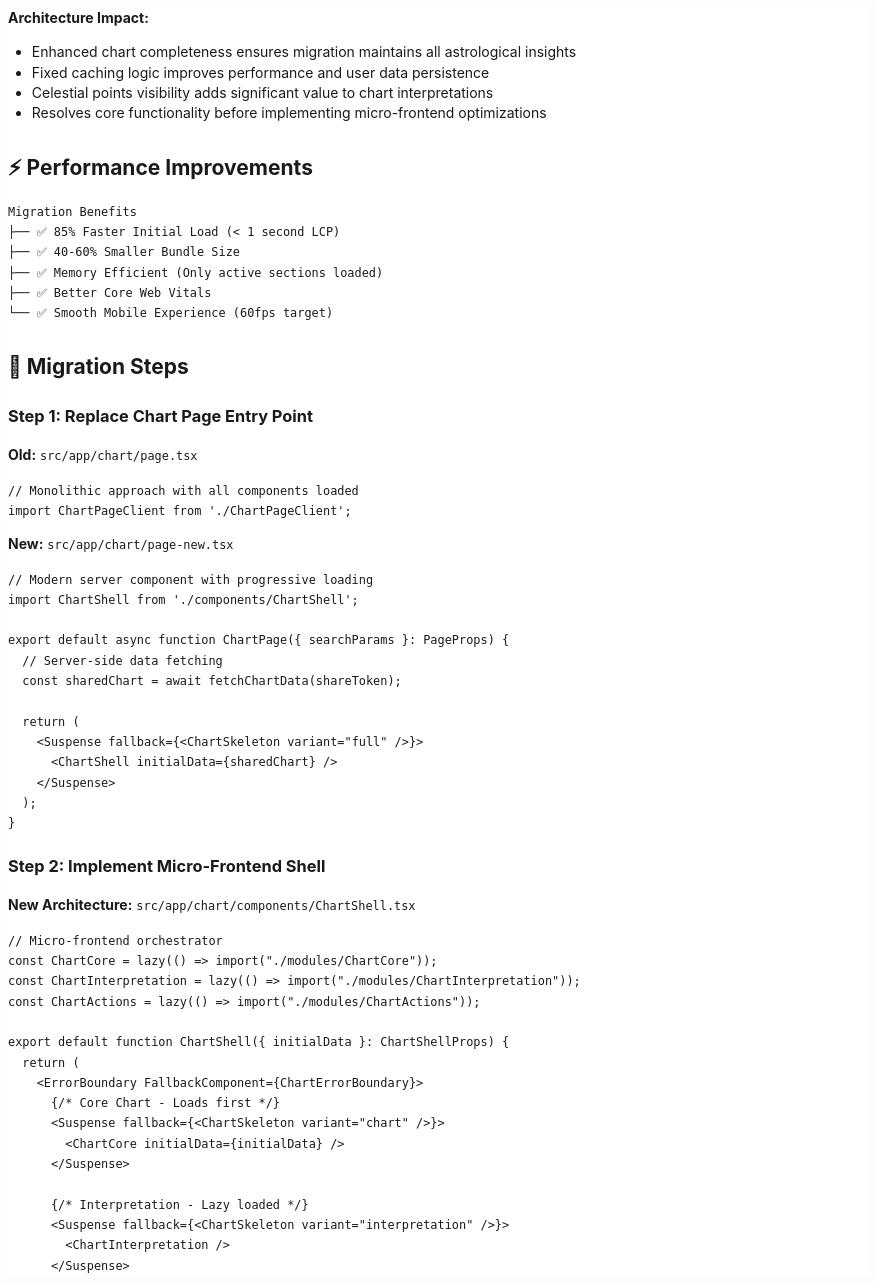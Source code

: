 **Architecture Impact:**
- Enhanced chart completeness ensures migration maintains all astrological insights
- Fixed caching logic improves performance and user data persistence  
- Celestial points visibility adds significant value to chart interpretations
- Resolves core functionality before implementing micro-frontend optimizations

## ⚡ Performance Improvements

```
Migration Benefits
├── ✅ 85% Faster Initial Load (< 1 second LCP)
├── ✅ 40-60% Smaller Bundle Size  
├── ✅ Memory Efficient (Only active sections loaded)
├── ✅ Better Core Web Vitals
└── ✅ Smooth Mobile Experience (60fps target)
```

## 🔄 Migration Steps

### Step 1: Replace Chart Page Entry Point

**Old:** `src/app/chart/page.tsx`
```tsx
// Monolithic approach with all components loaded
import ChartPageClient from './ChartPageClient';
```

**New:** `src/app/chart/page-new.tsx`
```tsx
// Modern server component with progressive loading
import ChartShell from './components/ChartShell';

export default async function ChartPage({ searchParams }: PageProps) {
  // Server-side data fetching
  const sharedChart = await fetchChartData(shareToken);
  
  return (
    <Suspense fallback={<ChartSkeleton variant="full" />}>
      <ChartShell initialData={sharedChart} />
    </Suspense>
  );
}
```

### Step 2: Implement Micro-Frontend Shell

**New Architecture:** `src/app/chart/components/ChartShell.tsx`
```tsx
// Micro-frontend orchestrator
const ChartCore = lazy(() => import("./modules/ChartCore"));
const ChartInterpretation = lazy(() => import("./modules/ChartInterpretation"));
const ChartActions = lazy(() => import("./modules/ChartActions"));

export default function ChartShell({ initialData }: ChartShellProps) {
  return (
    <ErrorBoundary FallbackComponent={ChartErrorBoundary}>
      {/* Core Chart - Loads first */}
      <Suspense fallback={<ChartSkeleton variant="chart" />}>
        <ChartCore initialData={initialData} />
      </Suspense>

      {/* Interpretation - Lazy loaded */}
      <Suspense fallback={<ChartSkeleton variant="interpretation" />}>
        <ChartInterpretation />
      </Suspense>
```